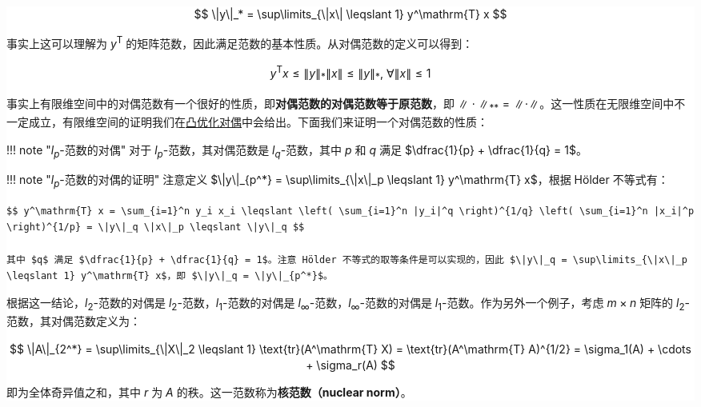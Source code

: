 $$ \|y\|_* = \sup\limits_{\|x\| \leqslant 1} y^\mathrm{T} x $$

事实上这可以理解为 $y^\mathrm{T}$ 的矩阵范数，因此满足范数的基本性质。从对偶范数的定义可以得到：

$$y^\mathrm{T} x \leqslant \|y\|_* \|x\| \leqslant \|y\|_*,\ \forall \|x\| \leqslant 1$$

事实上有限维空间中的对偶范数有一个很好的性质，即**对偶范数的对偶范数等于原范数**，即 $\|\cdot\|_{**} = \|\cdot\|$。这一性质在无限维空间中不一定成立，有限维空间的证明我们在[凸优化对偶](../optimization/duality.md)中会给出。下面我们来证明一个对偶范数的性质：

!!! note "$l_p$-范数的对偶"
    对于 $l_p$-范数，其对偶范数是 $l_q$-范数，其中 $p$ 和 $q$ 满足 $\dfrac{1}{p} + \dfrac{1}{q} = 1$。

!!! note "$l_p$-范数的对偶的证明"
    注意定义 $\|y\|_{p^*} = \sup\limits_{\|x\|_p \leqslant 1} y^\mathrm{T} x$，根据 Hölder 不等式有：

    $$ y^\mathrm{T} x = \sum_{i=1}^n y_i x_i \leqslant \left( \sum_{i=1}^n |y_i|^q \right)^{1/q} \left( \sum_{i=1}^n |x_i|^p \right)^{1/p} = \|y\|_q \|x\|_p \leqslant \|y\|_q $$

    其中 $q$ 满足 $\dfrac{1}{p} + \dfrac{1}{q} = 1$。注意 Hölder 不等式的取等条件是可以实现的，因此 $\|y\|_q = \sup\limits_{\|x\|_p \leqslant 1} y^\mathrm{T} x$，即 $\|y\|_q = \|y\|_{p^*}$。

根据这一结论，$l_2$-范数的对偶是 $l_2$-范数，$l_1$-范数的对偶是 $l_\infty$-范数，$l_\infty$-范数的对偶是 $l_1$-范数。作为另外一个例子，考虑 $m \times n$ 矩阵的 $l_2$-范数，其对偶范数定义为：

$$ \|A\|_{2^*} = \sup\limits_{\|X\|_2 \leqslant 1} \text{tr}(A^\mathrm{T} X) = \text{tr}(A^\mathrm{T} A)^{1/2} = \sigma_1(A) + \cdots + \sigma_r(A) $$

即为全体奇异值之和，其中 $r$ 为 $A$ 的秩。这一范数称为**核范数（nuclear norm）**。